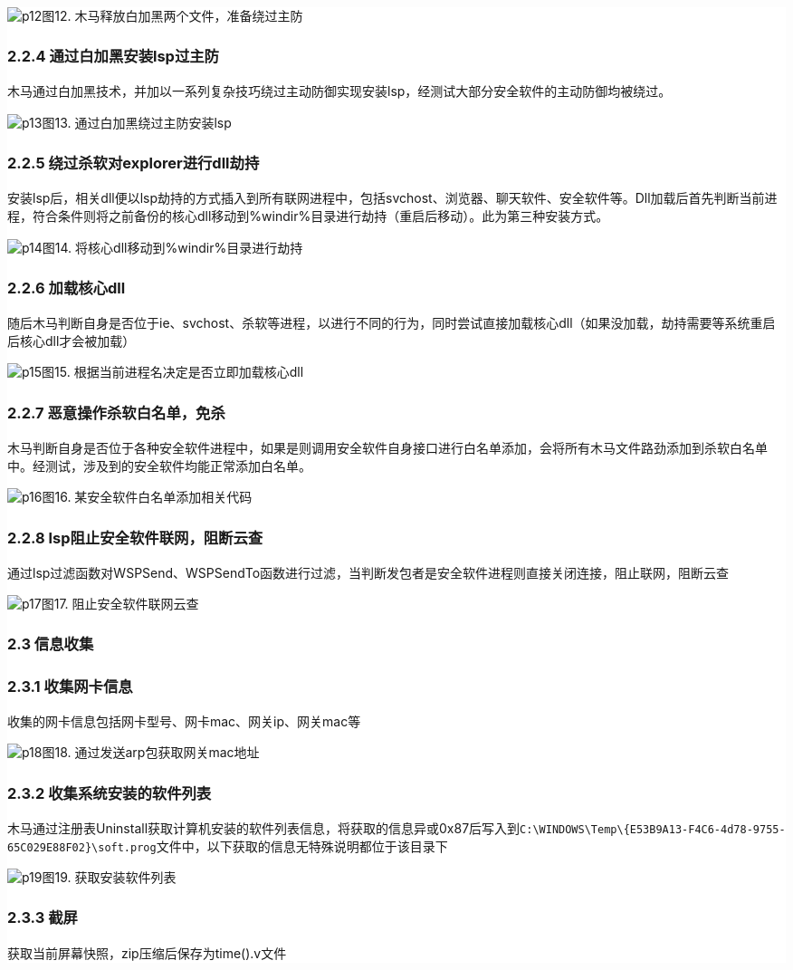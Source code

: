 ![p12](http://drops.javaweb.org/uploads/images/efc97d255becf3562d39797590093e774cee1efe.jpg)图12. 木马释放白加黑两个文件，准备绕过主防

### 2.2.4 通过白加黑安装lsp过主防

木马通过白加黑技术，并加以一系列复杂技巧绕过主动防御实现安装lsp，经测试大部分安全软件的主动防御均被绕过。

![p13](http://drops.javaweb.org/uploads/images/11f6eba3a95bae0873a191c0de896aa3248b4a6d.jpg)图13. 通过白加黑绕过主防安装lsp

### 2.2.5 绕过杀软对explorer进行dll劫持

安装lsp后，相关dll便以lsp劫持的方式插入到所有联网进程中，包括svchost、浏览器、聊天软件、安全软件等。Dll加载后首先判断当前进程，符合条件则将之前备份的核心dll移动到%windir%目录进行劫持（重启后移动）。此为第三种安装方式。

![p14](http://drops.javaweb.org/uploads/images/0294d83f888d7927055932ed60dc0bfa38634187.jpg)图14. 将核心dll移动到%windir%目录进行劫持

### 2.2.6 加载核心dll

随后木马判断自身是否位于ie、svchost、杀软等进程，以进行不同的行为，同时尝试直接加载核心dll（如果没加载，劫持需要等系统重启后核心dll才会被加载）

![p15](http://drops.javaweb.org/uploads/images/19c4e624614005f5f3c89faa0f824720fd59de39.jpg)图15. 根据当前进程名决定是否立即加载核心dll

### 2.2.7 恶意操作杀软白名单，免杀

木马判断自身是否位于各种安全软件进程中，如果是则调用安全软件自身接口进行白名单添加，会将所有木马文件路劲添加到杀软白名单中。经测试，涉及到的安全软件均能正常添加白名单。

![p16](http://drops.javaweb.org/uploads/images/3535dd9dfc9723941a6a329a7bfe9f7ccf858761.jpg)图16. 某安全软件白名单添加相关代码

### 2.2.8 lsp阻止安全软件联网，阻断云查

通过lsp过滤函数对WSPSend、WSPSendTo函数进行过滤，当判断发包者是安全软件进程则直接关闭连接，阻止联网，阻断云查

![p17](http://drops.javaweb.org/uploads/images/4809931a5cf8b24be011fa0604a0e5ddb3960dfc.jpg)图17. 阻止安全软件联网云查

### 2.3 信息收集

### 2.3.1 收集网卡信息

收集的网卡信息包括网卡型号、网卡mac、网关ip、网关mac等

![p18](http://drops.javaweb.org/uploads/images/75ee066554ba72693f54a43f69c18a92098f90a6.jpg)图18. 通过发送arp包获取网关mac地址

### 2.3.2 收集系统安装的软件列表

木马通过注册表Uninstall获取计算机安装的软件列表信息，将获取的信息异或0x87后写入到`C:\WINDOWS\Temp\{E53B9A13-F4C6-4d78-9755-65C029E88F02}\soft.prog`文件中，以下获取的信息无特殊说明都位于该目录下

![p19](http://drops.javaweb.org/uploads/images/02c3befc43252a8099194fd314a3ae641524638f.jpg)图19. 获取安装软件列表

### 2.3.3 截屏

获取当前屏幕快照，zip压缩后保存为time().v文件
